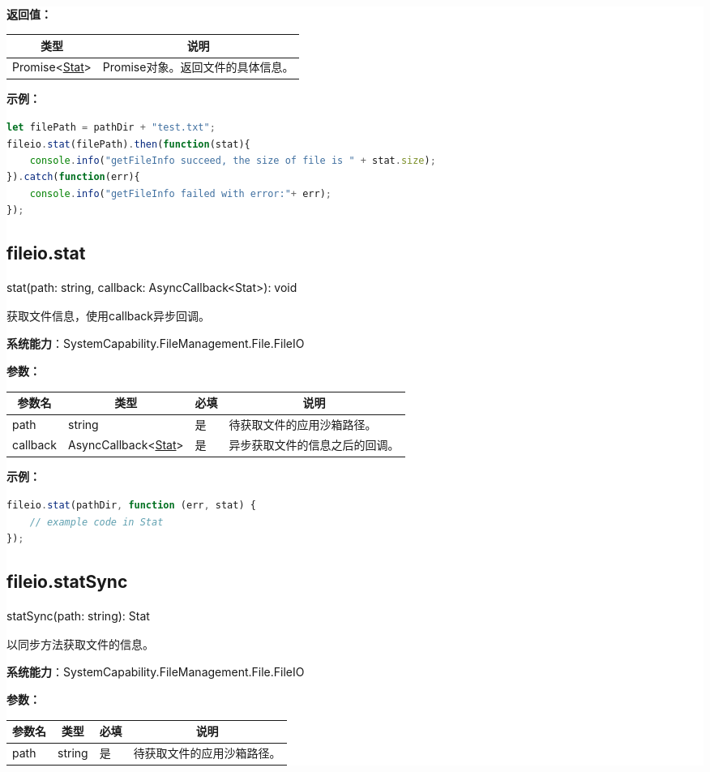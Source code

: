 **返回值：**

  | 类型                           | 说明         |
  | ---------------------------- | ---------- |
  | Promise&lt;[Stat](#stat)&gt; | Promise对象。返回文件的具体信息。 |

**示例：**

  ```js
  let filePath = pathDir + "test.txt";
  fileio.stat(filePath).then(function(stat){
      console.info("getFileInfo succeed, the size of file is " + stat.size);
  }).catch(function(err){
      console.info("getFileInfo failed with error:"+ err);
  });
  ```


## fileio.stat

stat(path: string, callback: AsyncCallback&lt;Stat&gt;): void

获取文件信息，使用callback异步回调。

**系统能力**：SystemCapability.FileManagement.File.FileIO

**参数：**

| 参数名   | 类型                               | 必填 | 说明                           |
| -------- | ---------------------------------- | ---- | ------------------------------ |
| path     | string                             | 是   | 待获取文件的应用沙箱路径。     |
| callback | AsyncCallback&lt;[Stat](#stat)&gt; | 是   | 异步获取文件的信息之后的回调。 |

**示例：**

  ```js
  fileio.stat(pathDir, function (err, stat) {
      // example code in Stat
  });
  ```


## fileio.statSync

statSync(path: string): Stat

以同步方法获取文件的信息。

**系统能力**：SystemCapability.FileManagement.File.FileIO

**参数：**

| 参数名 | 类型   | 必填 | 说明                       |
| ------ | ------ | ---- | -------------------------- |
| path   | string | 是   | 待获取文件的应用沙箱路径。 |
